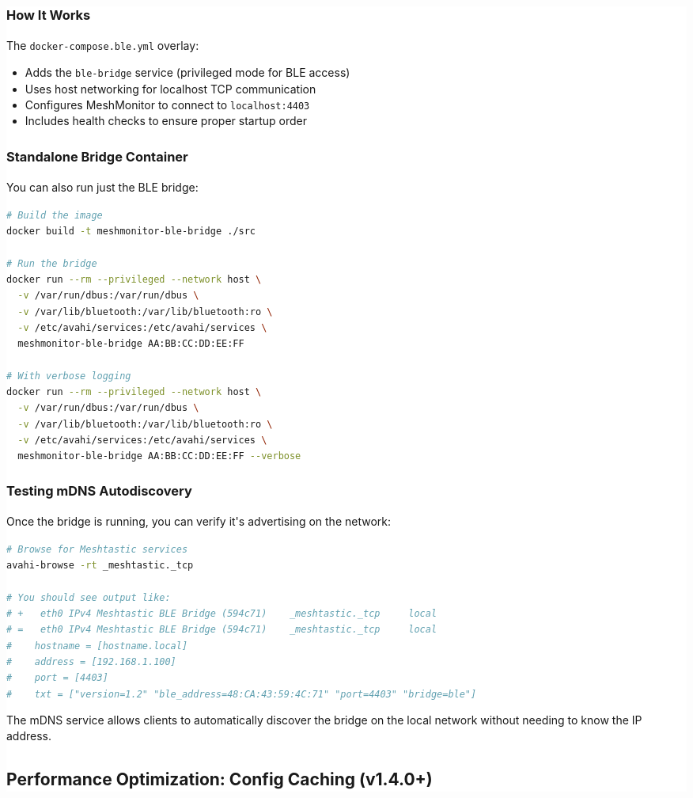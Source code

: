 ### How It Works

The `docker-compose.ble.yml` overlay:
- Adds the `ble-bridge` service (privileged mode for BLE access)
- Uses host networking for localhost TCP communication
- Configures MeshMonitor to connect to `localhost:4403`
- Includes health checks to ensure proper startup order

### Standalone Bridge Container

You can also run just the BLE bridge:

```bash
# Build the image
docker build -t meshmonitor-ble-bridge ./src

# Run the bridge
docker run --rm --privileged --network host \
  -v /var/run/dbus:/var/run/dbus \
  -v /var/lib/bluetooth:/var/lib/bluetooth:ro \
  -v /etc/avahi/services:/etc/avahi/services \
  meshmonitor-ble-bridge AA:BB:CC:DD:EE:FF

# With verbose logging
docker run --rm --privileged --network host \
  -v /var/run/dbus:/var/run/dbus \
  -v /var/lib/bluetooth:/var/lib/bluetooth:ro \
  -v /etc/avahi/services:/etc/avahi/services \
  meshmonitor-ble-bridge AA:BB:CC:DD:EE:FF --verbose
```

### Testing mDNS Autodiscovery

Once the bridge is running, you can verify it's advertising on the network:

```bash
# Browse for Meshtastic services
avahi-browse -rt _meshtastic._tcp

# You should see output like:
# +   eth0 IPv4 Meshtastic BLE Bridge (594c71)    _meshtastic._tcp     local
# =   eth0 IPv4 Meshtastic BLE Bridge (594c71)    _meshtastic._tcp     local
#    hostname = [hostname.local]
#    address = [192.168.1.100]
#    port = [4403]
#    txt = ["version=1.2" "ble_address=48:CA:43:59:4C:71" "port=4403" "bridge=ble"]
```

The mDNS service allows clients to automatically discover the bridge on the local network without needing to know the IP address.

## Performance Optimization: Config Caching (v1.4.0+)
